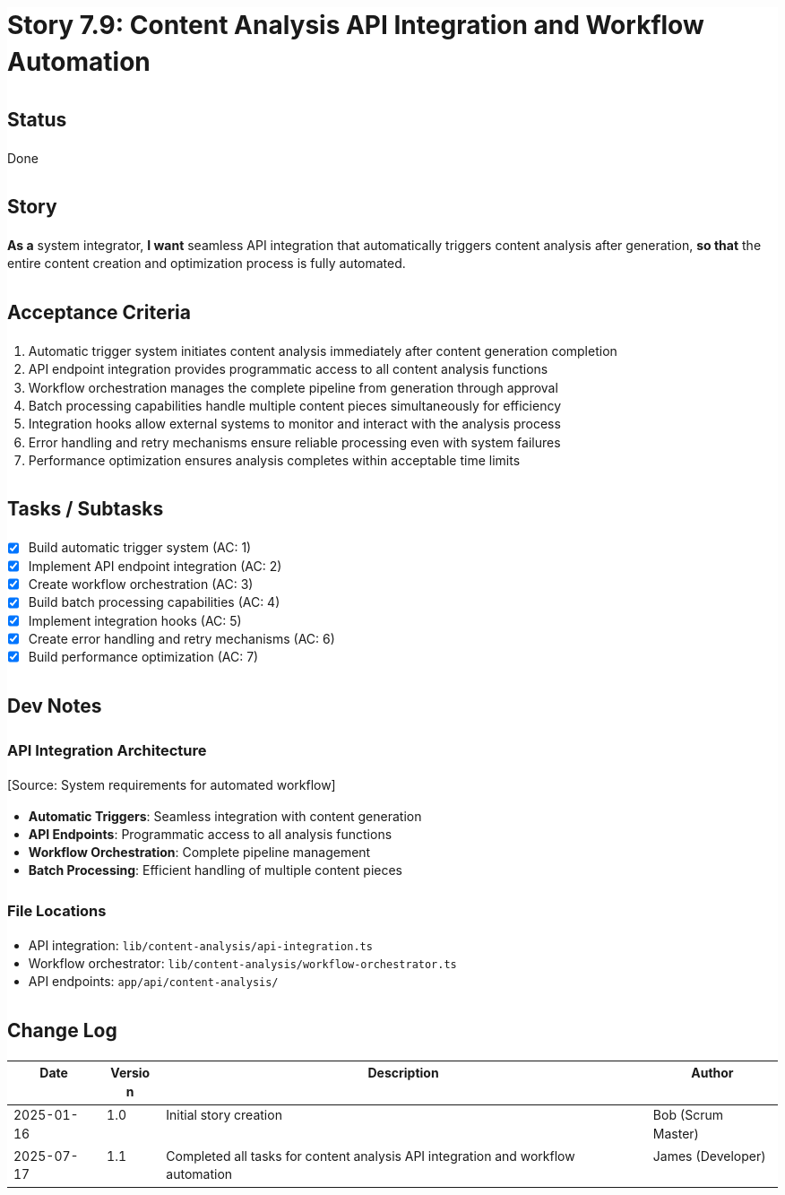# Story 7.9: Content Analysis API Integration and Workflow Automation

## Status
Done

## Story
**As a** system integrator,
**I want** seamless API integration that automatically triggers content analysis after generation,
**so that** the entire content creation and optimization process is fully automated.

## Acceptance Criteria
1. Automatic trigger system initiates content analysis immediately after content generation completion
2. API endpoint integration provides programmatic access to all content analysis functions
3. Workflow orchestration manages the complete pipeline from generation through approval
4. Batch processing capabilities handle multiple content pieces simultaneously for efficiency
5. Integration hooks allow external systems to monitor and interact with the analysis process
6. Error handling and retry mechanisms ensure reliable processing even with system failures
7. Performance optimization ensures analysis completes within acceptable time limits

## Tasks / Subtasks
- [x] Build automatic trigger system (AC: 1)
- [x] Implement API endpoint integration (AC: 2)
- [x] Create workflow orchestration (AC: 3)
- [x] Build batch processing capabilities (AC: 4)
- [x] Implement integration hooks (AC: 5)
- [x] Create error handling and retry mechanisms (AC: 6)
- [x] Build performance optimization (AC: 7)

## Dev Notes

### API Integration Architecture
[Source: System requirements for automated workflow]
- **Automatic Triggers**: Seamless integration with content generation
- **API Endpoints**: Programmatic access to all analysis functions
- **Workflow Orchestration**: Complete pipeline management
- **Batch Processing**: Efficient handling of multiple content pieces

### File Locations
- API integration: `lib/content-analysis/api-integration.ts`
- Workflow orchestrator: `lib/content-analysis/workflow-orchestrator.ts`
- API endpoints: `app/api/content-analysis/`

## Change Log
| Date | Version | Description | Author |
|------|---------|-------------|--------|
| 2025-01-16 | 1.0 | Initial story creation | Bob (Scrum Master) |
| 2025-07-17 | 1.1 | Completed all tasks for content analysis API integration and workflow automation | James (Developer) |
